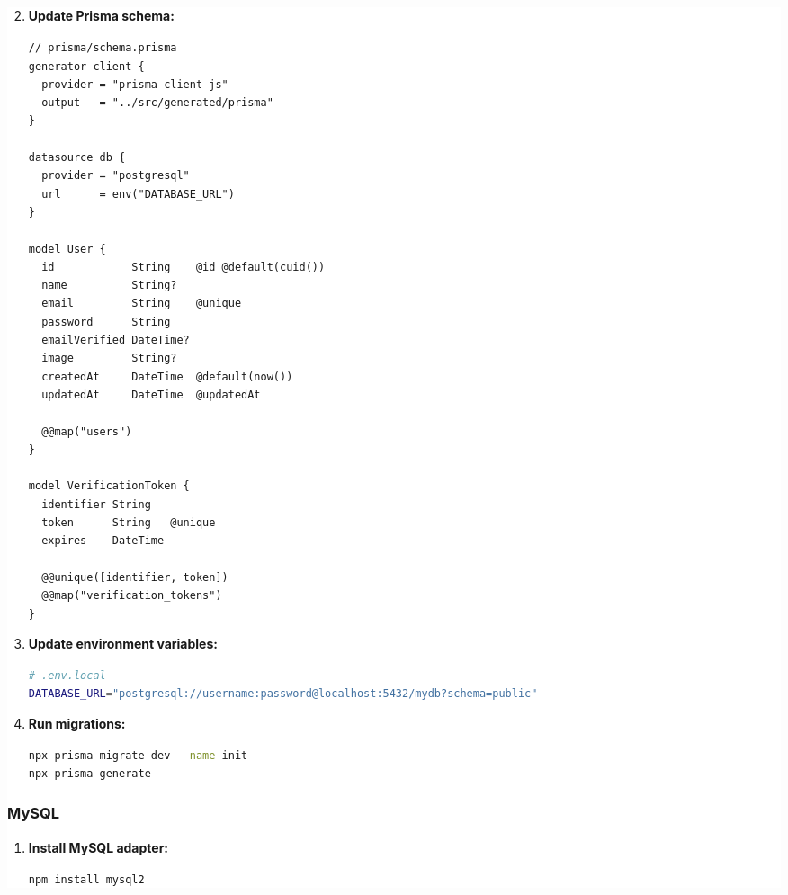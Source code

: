 2. **Update Prisma schema:**
   ```prisma
   // prisma/schema.prisma
   generator client {
     provider = "prisma-client-js"
     output   = "../src/generated/prisma"
   }

   datasource db {
     provider = "postgresql"
     url      = env("DATABASE_URL")
   }

   model User {
     id            String    @id @default(cuid())
     name          String?
     email         String    @unique
     password      String
     emailVerified DateTime?
     image         String?
     createdAt     DateTime  @default(now())
     updatedAt     DateTime  @updatedAt

     @@map("users")
   }

   model VerificationToken {
     identifier String
     token      String   @unique
     expires    DateTime

     @@unique([identifier, token])
     @@map("verification_tokens")
   }
   ```

3. **Update environment variables:**
   ```bash
   # .env.local
   DATABASE_URL="postgresql://username:password@localhost:5432/mydb?schema=public"
   ```

4. **Run migrations:**
   ```bash
   npx prisma migrate dev --name init
   npx prisma generate
   ```

### MySQL

1. **Install MySQL adapter:**
   ```bash
   npm install mysql2
   ```
